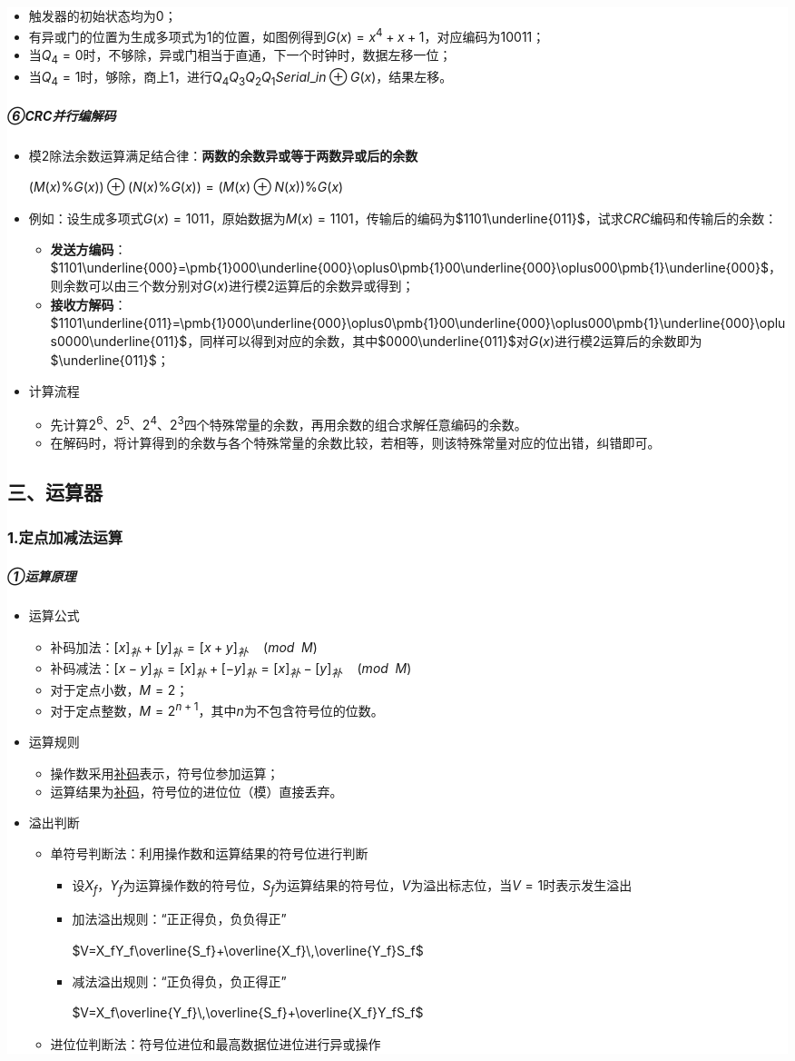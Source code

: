 - 触发器的初始状态均为$0$；
- 有异或门的位置为生成多项式为$1$的位置，如图例得到$G(x)=x^4+x+1$，对应编码为$10011$；
- 当$Q_4=0$时，不够除，异或门相当于直通，下一个时钟时，数据左移一位；
- 当$Q_4=1$时，够除，商上$1$，进行$Q_4Q_3Q_2Q_1Serial\_in\oplus G(x)$，结果左移。

##### ⑥$CRC$并行编解码

- 模$2$除法余数运算满足结合律：**两数的余数异或等于两数异或后的余数**

  $(M(x)\%G(x))\oplus(N(x)\%G(x))=(M(x)\oplus N(x))\%G(x)$

- 例如：设生成多项式$G(x)=1011$，原始数据为$M(x)=1101$，传输后的编码为$1101\underline{011}$，试求$CRC$编码和传输后的余数：

  - **发送方编码**：$1101\underline{000}=\pmb{1}000\underline{000}\oplus0\pmb{1}00\underline{000}\oplus000\pmb{1}\underline{000}$，则余数可以由三个数分别对$G(x)$进行模$2$运算后的余数异或得到；
  - **接收方解码**：$1101\underline{011}=\pmb{1}000\underline{000}\oplus0\pmb{1}00\underline{000}\oplus000\pmb{1}\underline{000}\oplus0000\underline{011}$，同样可以得到对应的余数，其中$0000\underline{011}$对$G(x)$进行模$2$运算后的余数即为$\underline{011}$；

- 计算流程

  - 先计算$2^6$、$2^5$、$2^4$、$2^3$四个特殊常量的余数，再用余数的组合求解任意编码的余数。
  - 在解码时，将计算得到的余数与各个特殊常量的余数比较，若相等，则该特殊常量对应的位出错，纠错即可。

<div style="page-break-after:always;"></div>

## 三、运算器

### 1.定点加减法运算

##### ①运算原理

- 运算公式

  - 补码加法：$[x]_补+[y]_补=[x+y]_补\quad(mod\enspace M)$
  - 补码减法：$[x-y]_补=[x]_补+[-y]_补=[x]_补-[y]_补\quad(mod\enspace M)$
  - 对于定点小数，$M=2$；
  - 对于定点整数，$M=2^{n+1}$，其中$n$为不包含符号位的位数。

- 运算规则

  - 操作数采用<u>补码</u>表示，符号位参加运算；
  - 运算结果为<u>补码</u>，符号位的进位位（模）直接丢弃。

- 溢出判断

  - 单符号判断法：利用操作数和运算结果的符号位进行判断

    - 设$X_f$，$Y_f$为运算操作数的符号位，$S_f$为运算结果的符号位，$V$为溢出标志位，当$V=1$时表示发生溢出

    - 加法溢出规则：“正正得负，负负得正”

      $V=X_fY_f\overline{S_f}+\overline{X_f}\,\overline{Y_f}S_f$

    - 减法溢出规则：“正负得负，负正得正”

      $V=X_f\overline{Y_f}\,\overline{S_f}+\overline{X_f}Y_fS_f$

  - 进位位判断法：符号位进位和最高数据位进位进行异或操作
